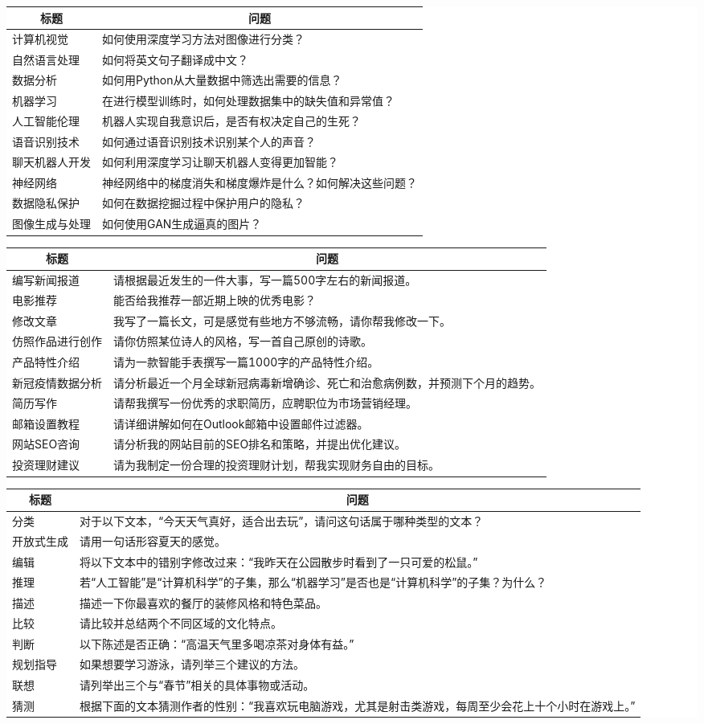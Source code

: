 | 标题                            | 问题                                                                                                                              |
|---------------------------------|-----------------------------------------------------------------------------------------------------------------------------------|
| 计算机视觉                    | 如何使用深度学习方法对图像进行分类？                                                                                                   |
| 自然语言处理                | 如何将英文句子翻译成中文？                                                                                                              |
| 数据分析                        | 如何用Python从大量数据中筛选出需要的信息？                                                                                             |
| 机器学习                        | 在进行模型训练时，如何处理数据集中的缺失值和异常值？                                                                               |
| 人工智能伦理                | 机器人实现自我意识后，是否有权决定自己的生死？                                                                                      |
| 语音识别技术                | 如何通过语音识别技术识别某个人的声音？                                                                                                |
| 聊天机器人开发            | 如何利用深度学习让聊天机器人变得更加智能？                                                                                            |
| 神经网络                      | 神经网络中的梯度消失和梯度爆炸是什么？如何解决这些问题？                                                                             |
| 数据隐私保护                | 如何在数据挖掘过程中保护用户的隐私？                                                                                                  |
| 图像生成与处理            | 如何使用GAN生成逼真的图片？                                                                                                            |

|标题|问题|
|---|---|
|编写新闻报道|请根据最近发生的一件大事，写一篇500字左右的新闻报道。|
|电影推荐|能否给我推荐一部近期上映的优秀电影？|
|修改文章|我写了一篇长文，可是感觉有些地方不够流畅，请你帮我修改一下。|
|仿照作品进行创作|请你仿照某位诗人的风格，写一首自己原创的诗歌。|
|产品特性介绍|请为一款智能手表撰写一篇1000字的产品特性介绍。|
|新冠疫情数据分析|请分析最近一个月全球新冠病毒新增确诊、死亡和治愈病例数，并预测下个月的趋势。|
|简历写作|请帮我撰写一份优秀的求职简历，应聘职位为市场营销经理。|
|邮箱设置教程|请详细讲解如何在Outlook邮箱中设置邮件过滤器。|
|网站SEO咨询|请分析我的网站目前的SEO排名和策略，并提出优化建议。|
|投资理财建议|请为我制定一份合理的投资理财计划，帮我实现财务自由的目标。|

| 标题 | 问题 |
| --- | --- |
| 分类 | 对于以下文本，“今天天气真好，适合出去玩”，请问这句话属于哪种类型的文本？ |
| 开放式生成 | 请用一句话形容夏天的感觉。 |
| 编辑 | 将以下文本中的错别字修改过来：“我昨天在公园散步时看到了一只可爱的松鼠。” |
| 推理 | 若“人工智能”是“计算机科学”的子集，那么“机器学习”是否也是“计算机科学”的子集？为什么？ |
| 描述 | 描述一下你最喜欢的餐厅的装修风格和特色菜品。 |
| 比较 | 请比较并总结两个不同区域的文化特点。 |
| 判断 | 以下陈述是否正确：“高温天气里多喝凉茶对身体有益。” |
| 规划指导 | 如果想要学习游泳，请列举三个建议的方法。 |
| 联想 | 请列举出三个与“春节”相关的具体事物或活动。 |
| 猜测 | 根据下面的文本猜测作者的性别：“我喜欢玩电脑游戏，尤其是射击类游戏，每周至少会花上十个小时在游戏上。” |
